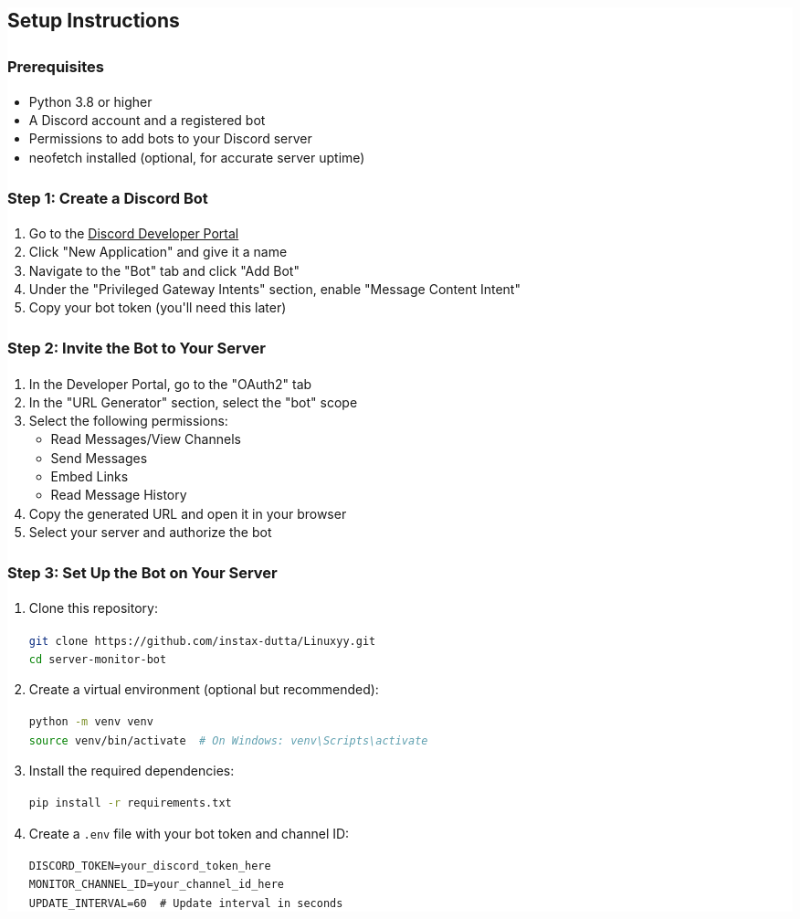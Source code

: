 ## Setup Instructions

### Prerequisites

- Python 3.8 or higher
- A Discord account and a registered bot
- Permissions to add bots to your Discord server
- neofetch installed (optional, for accurate server uptime)

### Step 1: Create a Discord Bot

1. Go to the [Discord Developer Portal](https://discord.com/developers/applications)
2. Click "New Application" and give it a name
3. Navigate to the "Bot" tab and click "Add Bot"
4. Under the "Privileged Gateway Intents" section, enable "Message Content Intent"
5. Copy your bot token (you'll need this later)

### Step 2: Invite the Bot to Your Server

1. In the Developer Portal, go to the "OAuth2" tab
2. In the "URL Generator" section, select the "bot" scope
3. Select the following permissions:
   - Read Messages/View Channels
   - Send Messages
   - Embed Links
   - Read Message History
4. Copy the generated URL and open it in your browser
5. Select your server and authorize the bot

### Step 3: Set Up the Bot on Your Server

1. Clone this repository:
   ```bash
   git clone https://github.com/instax-dutta/Linuxyy.git
   cd server-monitor-bot
   ```

2. Create a virtual environment (optional but recommended):
   ```bash
   python -m venv venv
   source venv/bin/activate  # On Windows: venv\Scripts\activate
   ```

3. Install the required dependencies:
   ```bash
   pip install -r requirements.txt
   ```

4. Create a `.env` file with your bot token and channel ID:
   ```
   DISCORD_TOKEN=your_discord_token_here
   MONITOR_CHANNEL_ID=your_channel_id_here
   UPDATE_INTERVAL=60  # Update interval in seconds
   ```
   